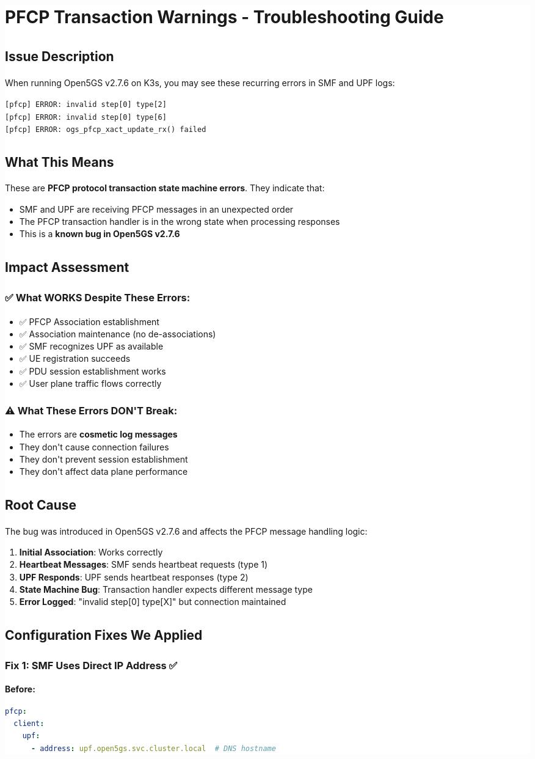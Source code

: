 # PFCP Transaction Warnings - Troubleshooting Guide

## Issue Description

When running Open5GS v2.7.6 on K3s, you may see these recurring errors in SMF and UPF logs:

```
[pfcp] ERROR: invalid step[0] type[2]
[pfcp] ERROR: invalid step[0] type[6]
[pfcp] ERROR: ogs_pfcp_xact_update_rx() failed
```

## What This Means

These are **PFCP protocol transaction state machine errors**. They indicate that:
- SMF and UPF are receiving PFCP messages in an unexpected order
- The PFCP transaction handler is in the wrong state when processing responses
- This is a **known bug in Open5GS v2.7.6**

## Impact Assessment

### ✅ What WORKS Despite These Errors:
- ✅ PFCP Association establishment
- ✅ Association maintenance (no de-associations)
- ✅ SMF recognizes UPF as available
- ✅ UE registration succeeds
- ✅ PDU session establishment works
- ✅ User plane traffic flows correctly

### ⚠️ What These Errors DON'T Break:
- The errors are **cosmetic log messages**
- They don't cause connection failures
- They don't prevent session establishment
- They don't affect data plane performance

## Root Cause

The bug was introduced in Open5GS v2.7.6 and affects the PFCP message handling logic:

1. **Initial Association**: Works correctly
2. **Heartbeat Messages**: SMF sends heartbeat requests (type 1)
3. **UPF Responds**: UPF sends heartbeat responses (type 2)
4. **State Machine Bug**: Transaction handler expects different message type
5. **Error Logged**: "invalid step[0] type[X]" but connection maintained

## Configuration Fixes We Applied

### Fix 1: SMF Uses Direct IP Address ✅
**Before:**
```yaml
pfcp:
  client:
    upf:
      - address: upf.open5gs.svc.cluster.local  # DNS hostname
```
